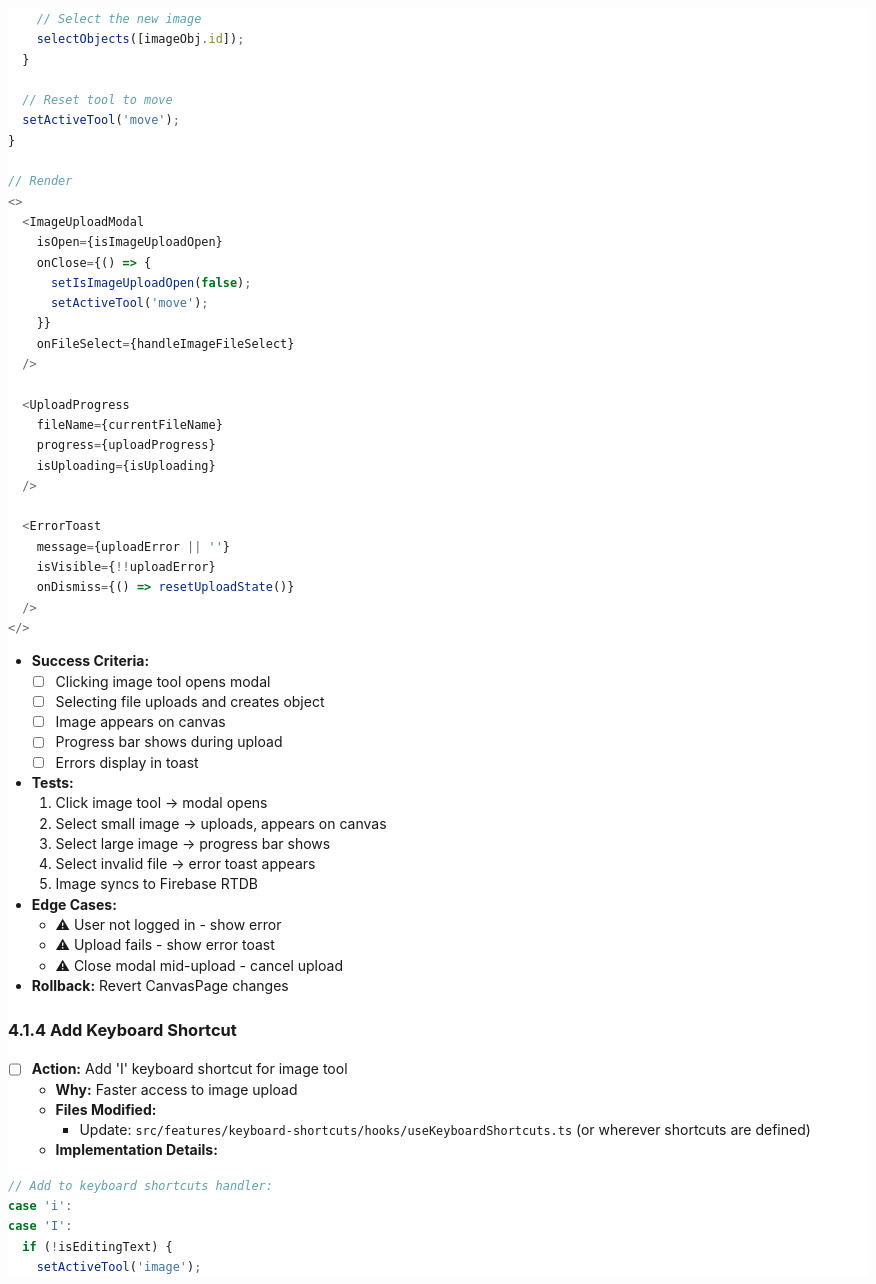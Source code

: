```typescript
    // Select the new image
    selectObjects([imageObj.id]);
  }

  // Reset tool to move
  setActiveTool('move');
}

// Render
<>
  <ImageUploadModal
    isOpen={isImageUploadOpen}
    onClose={() => {
      setIsImageUploadOpen(false);
      setActiveTool('move');
    }}
    onFileSelect={handleImageFileSelect}
  />

  <UploadProgress
    fileName={currentFileName}
    progress={uploadProgress}
    isUploading={isUploading}
  />

  <ErrorToast
    message={uploadError || ''}
    isVisible={!!uploadError}
    onDismiss={() => resetUploadState()}
  />
</>
```
  - **Success Criteria:**
    - [ ] Clicking image tool opens modal
    - [ ] Selecting file uploads and creates object
    - [ ] Image appears on canvas
    - [ ] Progress bar shows during upload
    - [ ] Errors display in toast
  - **Tests:**
    1. Click image tool → modal opens
    2. Select small image → uploads, appears on canvas
    3. Select large image → progress bar shows
    4. Select invalid file → error toast appears
    5. Image syncs to Firebase RTDB
  - **Edge Cases:**
    - ⚠️ User not logged in - show error
    - ⚠️ Upload fails - show error toast
    - ⚠️ Close modal mid-upload - cancel upload
  - **Rollback:** Revert CanvasPage changes

### 4.1.4 Add Keyboard Shortcut
- [ ] **Action:** Add 'I' keyboard shortcut for image tool
  - **Why:** Faster access to image upload
  - **Files Modified:**
    - Update: `src/features/keyboard-shortcuts/hooks/useKeyboardShortcuts.ts` (or wherever shortcuts are defined)
  - **Implementation Details:**
```typescript
// Add to keyboard shortcuts handler:
case 'i':
case 'I':
  if (!isEditingText) {
    setActiveTool('image');
```